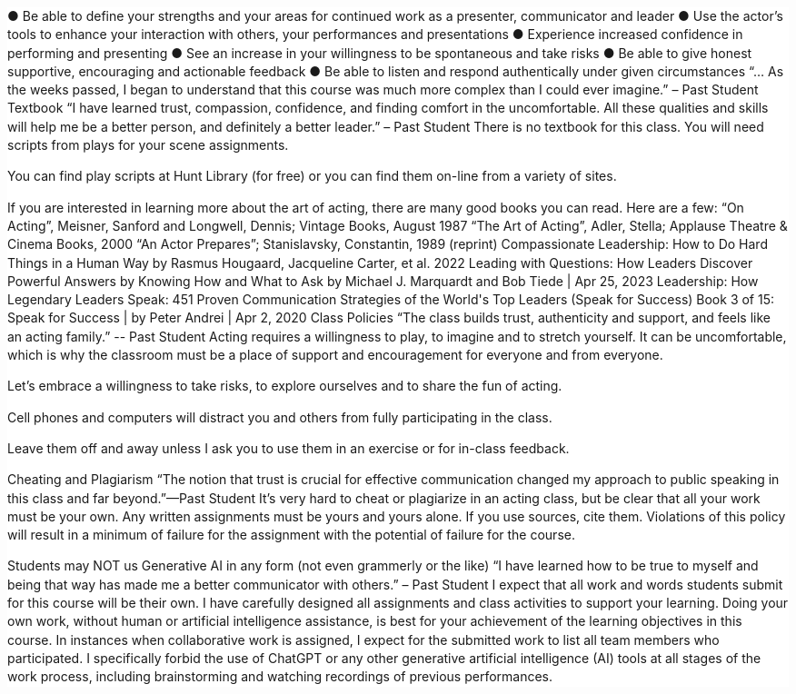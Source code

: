 ● Be able to define your strengths and your areas for continued work as a presenter, communicator
and leader
● Use the actor’s tools to enhance your interaction with others, your performances and
presentations
● Experience increased confidence in performing and presenting
● See an increase in your willingness to be spontaneous and take risks
● Be able to give honest supportive, encouraging and actionable feedback
● Be able to listen and respond authentically under given circumstances
“… As the weeks passed, I began to understand that this course was much more complex than
I could ever imagine.” – Past Student
Textbook
“I have learned trust, compassion, confidence, and finding comfort in the uncomfortable. All
these qualities and skills will help me be a better person, and definitely a better leader.” – Past
Student
There is no textbook for this class. You will need scripts from plays for your scene assignments.

You can find play scripts at Hunt Library (for free) or you can find them on-line from a variety
of sites.

If you are interested in learning more about the art of acting, there are many good books you can
read. Here are a few:
“On Acting”, Meisner, Sanford and Longwell, Dennis; Vintage Books, August 1987
“The Art of Acting”, Adler, Stella; Applause Theatre & Cinema Books, 2000
“An Actor Prepares”; Stanislavsky, Constantin, 1989 (reprint)
Compassionate Leadership: How to Do Hard Things in a Human Way
by Rasmus Hougaard, Jacqueline Carter, et al. 2022
Leading with Questions: How Leaders Discover Powerful Answers by Knowing How and
What to Ask
by Michael J. Marquardt and Bob Tiede | Apr 25, 2023
Leadership: How Legendary Leaders Speak: 451 Proven Communication Strategies of the
World's Top Leaders (Speak for Success)
Book 3 of 15: Speak for Success | by Peter Andrei | Apr 2, 2020
Class Policies
“The class builds trust, authenticity and support, and feels like an acting family.” -- Past
Student
Acting requires a willingness to play, to imagine and to stretch yourself. It can be
uncomfortable, which is why the classroom must be a place of support and encouragement for
everyone and from everyone.

Let’s embrace a willingness to take risks, to explore ourselves and to share the fun of acting.

Cell phones and computers will distract you and others from fully participating in the class.

Leave them off and away unless I ask you to use them in an exercise or for in-class feedback.

Cheating and Plagiarism
“The notion that trust is crucial for effective communication changed my approach to public
speaking in this class and far beyond.”—Past Student
It’s very hard to cheat or plagiarize in an acting class, but be clear that all your work must be
your own. Any written assignments must be yours and yours alone. If you use sources, cite
them. Violations of this policy will result in a minimum of failure for the assignment with the
potential of failure for the course.

Students may NOT us Generative AI in any form (not even grammerly or the like)
“I have learned how to be true to myself and being that way has made me a better
communicator with others.” – Past Student
I expect that all work and words students submit for this course will be their own. I have
carefully designed all assignments and class activities to support your learning. Doing your own
work, without human or artificial intelligence assistance, is best for your achievement of the
learning objectives in this course. In instances when collaborative work is assigned, I expect for
the submitted work to list all team members who participated. I specifically forbid the use of
ChatGPT or any other generative artificial intelligence (AI) tools at all stages of the work
process, including brainstorming and watching recordings of previous performances.
